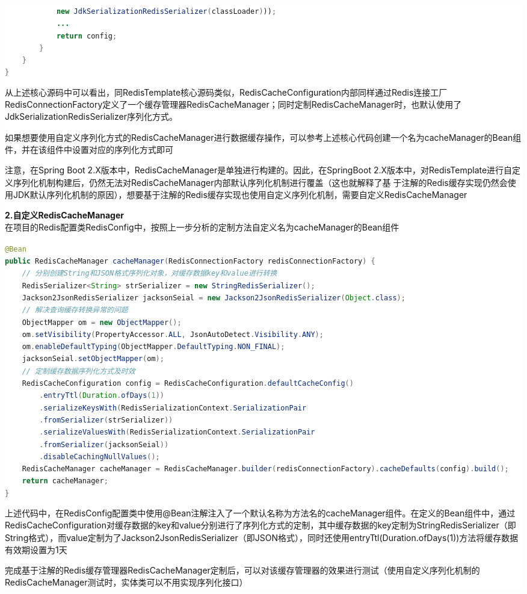 ```java
            new JdkSerializationRedisSerializer(classLoader)));
            ...
            return config;
        }
    }
}
```

从上述核心源码中可以看出，同RedisTemplate核心源码类似，RedisCacheConfiguration内部同样通过Redis连接工厂RedisConnectionFactory定义了一个缓存管理器RedisCacheManager；同时定制RedisCacheManager时，也默认使用了JdkSerializationRedisSerializer序列化方式。

如果想要使用自定义序列化方式的RedisCacheManager进行数据缓存操作，可以参考上述核心代码创建一个名为cacheManager的Bean组件，并在该组件中设置对应的序列化方式即可

注意，在Spring Boot 2.X版本中，RedisCacheManager是单独进行构建的。因此，在SpringBoot 2.X版本中，对RedisTemplate进行自定义序列化机制构建后，仍然无法对RedisCacheManager内部默认序列化机制进行覆盖（这也就解释了基 于注解的Redis缓存实现仍然会使用JDK默认序列化机制的原因），想要基于注解的Redis缓存实现也使用自定义序列化机制，需要自定义RedisCacheManager

**2.自定义RedisCacheManager**  
在项目的Redis配置类RedisConfig中，按照上一步分析的定制方法自定义名为cacheManager的Bean组件

```java
@Bean
public RedisCacheManager cacheManager(RedisConnectionFactory redisConnectionFactory) {
    // 分别创建String和JSON格式序列化对象，对缓存数据key和value进行转换
    RedisSerializer<String> strSerializer = new StringRedisSerializer();
    Jackson2JsonRedisSerializer jacksonSeial = new Jackson2JsonRedisSerializer(Object.class);
    // 解决查询缓存转换异常的问题
    ObjectMapper om = new ObjectMapper();
    om.setVisibility(PropertyAccessor.ALL, JsonAutoDetect.Visibility.ANY);
    om.enableDefaultTyping(ObjectMapper.DefaultTyping.NON_FINAL);
    jacksonSeial.setObjectMapper(om);
    // 定制缓存数据序列化方式及时效
    RedisCacheConfiguration config = RedisCacheConfiguration.defaultCacheConfig()
        .entryTtl(Duration.ofDays(1))
        .serializeKeysWith(RedisSerializationContext.SerializationPair
        .fromSerializer(strSerializer))
        .serializeValuesWith(RedisSerializationContext.SerializationPair
        .fromSerializer(jacksonSeial))
        .disableCachingNullValues();
    RedisCacheManager cacheManager = RedisCacheManager.builder(redisConnectionFactory).cacheDefaults(config).build();
    return cacheManager;
}
```

上述代码中，在RedisConfig配置类中使用@Bean注解注入了一个默认名称为方法名的cacheManager组件。在定义的Bean组件中，通过RedisCacheConfiguration对缓存数据的key和value分别进行了序列化方式的定制，其中缓存数据的key定制为StringRedisSerializer（即String格式），而value定制为了Jackson2JsonRedisSerializer（即JSON格式），同时还使用entryTtl(Duration.ofDays(1))方法将缓存数据有效期设置为1天

完成基于注解的Redis缓存管理器RedisCacheManager定制后，可以对该缓存管理器的效果进行测试（使用自定义序列化机制的RedisCacheManager测试时，实体类可以不用实现序列化接口）